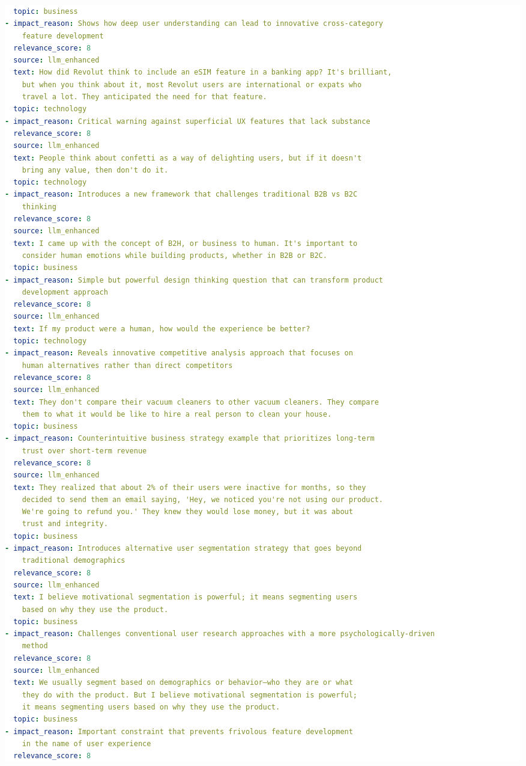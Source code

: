 ```yaml
  topic: business
- impact_reason: Shows how deep user understanding can lead to innovative cross-category
    feature development
  relevance_score: 8
  source: llm_enhanced
  text: How did Revolut think to include an eSIM feature in a banking app? It's brilliant,
    but when you think about it, most Revolut users are international or expats who
    travel a lot. They anticipated the need for that feature.
  topic: technology
- impact_reason: Critical warning against superficial UX features that lack substance
  relevance_score: 8
  source: llm_enhanced
  text: People think about confetti as a way of delighting users, but if it doesn't
    bring any value, then don't do it.
  topic: technology
- impact_reason: Introduces a new framework that challenges traditional B2B vs B2C
    thinking
  relevance_score: 8
  source: llm_enhanced
  text: I came up with the concept of B2H, or business to human. It's important to
    consider human emotions while building products, whether in B2B or B2C.
  topic: business
- impact_reason: Simple but powerful design thinking question that can transform product
    development approach
  relevance_score: 8
  source: llm_enhanced
  text: If my product were a human, how would the experience be better?
  topic: technology
- impact_reason: Reveals innovative competitive analysis approach that focuses on
    human alternatives rather than direct competitors
  relevance_score: 8
  source: llm_enhanced
  text: They don't compare their vacuum cleaners to other vacuum cleaners. They compare
    them to what it would be like to hire a real person to clean your house.
  topic: business
- impact_reason: Counterintuitive business strategy example that prioritizes long-term
    trust over short-term revenue
  relevance_score: 8
  source: llm_enhanced
  text: They realized that about 2% of their users were inactive for months, so they
    decided to send them an email saying, 'Hey, we noticed you're not using our product.
    We're going to refund you.' They knew they would lose money, but it was about
    trust and integrity.
  topic: business
- impact_reason: Introduces alternative user segmentation strategy that goes beyond
    traditional demographics
  relevance_score: 8
  source: llm_enhanced
  text: I believe motivational segmentation is powerful; it means segmenting users
    based on why they use the product.
  topic: business
- impact_reason: Challenges conventional user research approaches with a more psychologically-driven
    method
  relevance_score: 8
  source: llm_enhanced
  text: We usually segment based on demographics or behavior—who they are or what
    they do with the product. But I believe motivational segmentation is powerful;
    it means segmenting users based on why they use the product.
  topic: business
- impact_reason: Important constraint that prevents frivolous feature development
    in the name of user experience
  relevance_score: 8
```